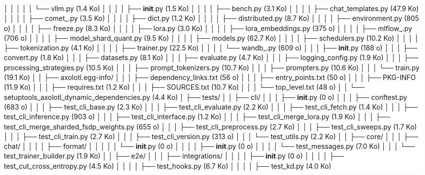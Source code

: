 │   │   │   │   │   └── vllm.py (1.4 Ko)
│   │   │   │   ├── __init__.py (1.5 Ko)
│   │   │   │   ├── bench.py (3.1 Ko)
│   │   │   │   ├── chat_templates.py (47.9 Ko)
│   │   │   │   ├── comet_.py (3.5 Ko)
│   │   │   │   ├── dict.py (1.2 Ko)
│   │   │   │   ├── distributed.py (8.7 Ko)
│   │   │   │   ├── environment.py (805 o)
│   │   │   │   ├── freeze.py (8.3 Ko)
│   │   │   │   ├── lora.py (3.0 Ko)
│   │   │   │   ├── lora_embeddings.py (375 o)
│   │   │   │   ├── mlflow_.py (706 o)
│   │   │   │   ├── model_shard_quant.py (9.5 Ko)
│   │   │   │   ├── models.py (62.7 Ko)
│   │   │   │   ├── schedulers.py (10.2 Ko)
│   │   │   │   ├── tokenization.py (4.1 Ko)
│   │   │   │   ├── trainer.py (22.5 Ko)
│   │   │   │   └── wandb_.py (609 o)
│   │   │   ├── __init__.py (188 o)
│   │   │   ├── convert.py (1.8 Ko)
│   │   │   ├── datasets.py (8.1 Ko)
│   │   │   ├── evaluate.py (4.7 Ko)
│   │   │   ├── logging_config.py (1.9 Ko)
│   │   │   ├── processing_strategies.py (10.5 Ko)
│   │   │   ├── prompt_tokenizers.py (10.7 Ko)
│   │   │   ├── prompters.py (10.6 Ko)
│   │   │   └── train.py (19.1 Ko)
│   │   ├── axolotl.egg-info/
│   │   │   ├── dependency_links.txt (56 o)
│   │   │   ├── entry_points.txt (50 o)
│   │   │   ├── PKG-INFO (11.9 Ko)
│   │   │   ├── requires.txt (1.2 Ko)
│   │   │   ├── SOURCES.txt (10.7 Ko)
│   │   │   └── top_level.txt (48 o)
│   │   └── setuptools_axolotl_dynamic_dependencies.py (4.4 Ko)
│   ├── tests/
│   │   ├── cli/
│   │   │   ├── __init__.py (0 o)
│   │   │   ├── conftest.py (683 o)
│   │   │   ├── test_cli_base.py (2.3 Ko)
│   │   │   ├── test_cli_evaluate.py (2.2 Ko)
│   │   │   ├── test_cli_fetch.py (1.4 Ko)
│   │   │   ├── test_cli_inference.py (903 o)
│   │   │   ├── test_cli_interface.py (1.2 Ko)
│   │   │   ├── test_cli_merge_lora.py (1.9 Ko)
│   │   │   ├── test_cli_merge_sharded_fsdp_weights.py (655 o)
│   │   │   ├── test_cli_preprocess.py (2.7 Ko)
│   │   │   ├── test_cli_sweeps.py (1.7 Ko)
│   │   │   ├── test_cli_train.py (2.7 Ko)
│   │   │   ├── test_cli_version.py (313 o)
│   │   │   └── test_utils.py (2.2 Ko)
│   │   ├── core/
│   │   │   ├── chat/
│   │   │   │   ├── format/
│   │   │   │   │   └── __init__.py (0 o)
│   │   │   │   ├── __init__.py (0 o)
│   │   │   │   └── test_messages.py (7.0 Ko)
│   │   │   └── test_trainer_builder.py (1.9 Ko)
│   │   ├── e2e/
│   │   │   ├── integrations/
│   │   │   │   ├── __init__.py (0 o)
│   │   │   │   ├── test_cut_cross_entropy.py (4.5 Ko)
│   │   │   │   ├── test_hooks.py (6.7 Ko)
│   │   │   │   ├── test_kd.py (4.0 Ko)